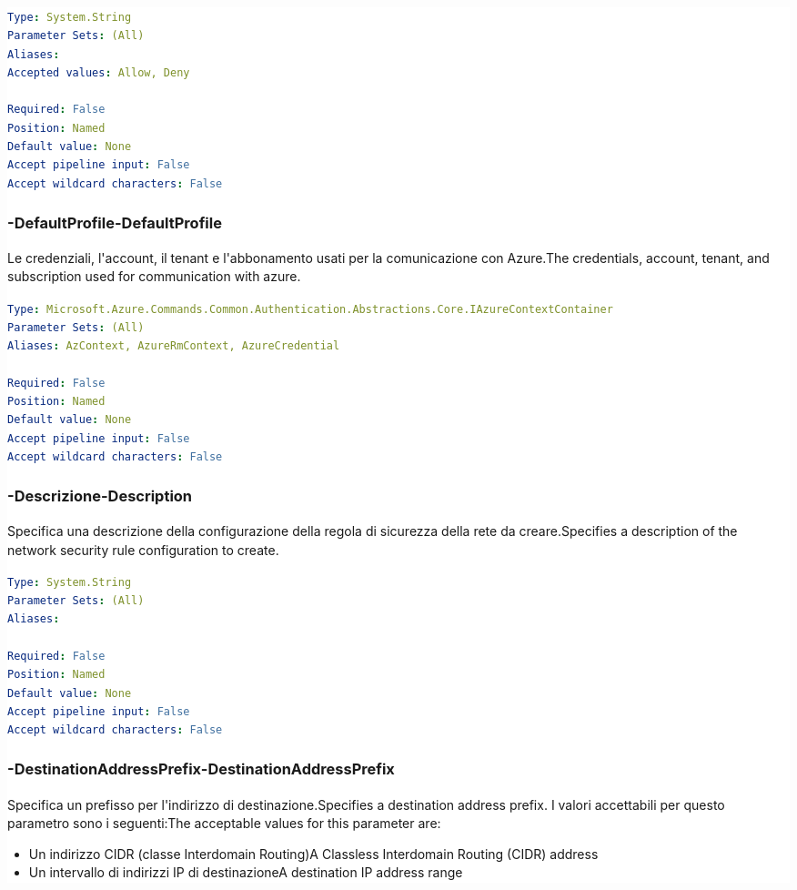 ```yaml
Type: System.String
Parameter Sets: (All)
Aliases:
Accepted values: Allow, Deny

Required: False
Position: Named
Default value: None
Accept pipeline input: False
Accept wildcard characters: False
```

### <span data-ttu-id="76c83-118">-DefaultProfile</span><span class="sxs-lookup"><span data-stu-id="76c83-118">-DefaultProfile</span></span>
<span data-ttu-id="76c83-119">Le credenziali, l'account, il tenant e l'abbonamento usati per la comunicazione con Azure.</span><span class="sxs-lookup"><span data-stu-id="76c83-119">The credentials, account, tenant, and subscription used for communication with azure.</span></span>

```yaml
Type: Microsoft.Azure.Commands.Common.Authentication.Abstractions.Core.IAzureContextContainer
Parameter Sets: (All)
Aliases: AzContext, AzureRmContext, AzureCredential

Required: False
Position: Named
Default value: None
Accept pipeline input: False
Accept wildcard characters: False
```

### <span data-ttu-id="76c83-120">-Descrizione</span><span class="sxs-lookup"><span data-stu-id="76c83-120">-Description</span></span>
<span data-ttu-id="76c83-121">Specifica una descrizione della configurazione della regola di sicurezza della rete da creare.</span><span class="sxs-lookup"><span data-stu-id="76c83-121">Specifies a description of the network security rule configuration to create.</span></span>

```yaml
Type: System.String
Parameter Sets: (All)
Aliases:

Required: False
Position: Named
Default value: None
Accept pipeline input: False
Accept wildcard characters: False
```

### <span data-ttu-id="76c83-122">-DestinationAddressPrefix</span><span class="sxs-lookup"><span data-stu-id="76c83-122">-DestinationAddressPrefix</span></span>
<span data-ttu-id="76c83-123">Specifica un prefisso per l'indirizzo di destinazione.</span><span class="sxs-lookup"><span data-stu-id="76c83-123">Specifies a destination address prefix.</span></span>
<span data-ttu-id="76c83-124">I valori accettabili per questo parametro sono i seguenti:</span><span class="sxs-lookup"><span data-stu-id="76c83-124">The acceptable values for this parameter are:</span></span>
- <span data-ttu-id="76c83-125">Un indirizzo CIDR (classe Interdomain Routing)</span><span class="sxs-lookup"><span data-stu-id="76c83-125">A Classless Interdomain Routing (CIDR) address</span></span> 
- <span data-ttu-id="76c83-126">Un intervallo di indirizzi IP di destinazione</span><span class="sxs-lookup"><span data-stu-id="76c83-126">A destination IP address range</span></span> 